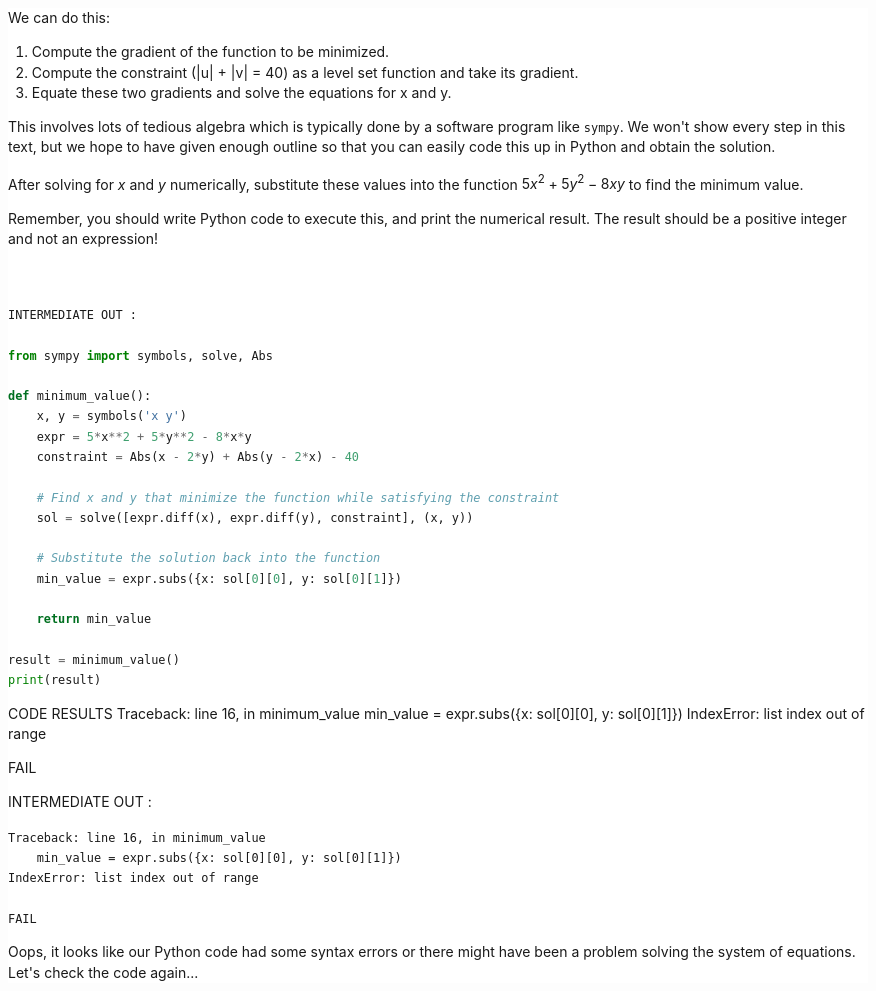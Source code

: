 We can do this: 
1. Compute the gradient of the function to be minimized.
2. Compute the constraint (|u| + |v| = 40) as a level set function and take its gradient.
3. Equate these two gradients and solve the equations for x and y. 

This involves lots of tedious algebra which is typically done by a software program like `sympy`. We won't show every step in this text, but we hope to have given enough outline so that you can easily code this up in Python and obtain the solution.

After solving for $x$ and $y$ numerically, substitute these values into the function $5x^2+5y^2-8xy$ to find the minimum value.

Remember, you should write Python code to execute this, and print the numerical result.  The result should be a positive integer and not an expression!
```python


INTERMEDIATE OUT :

from sympy import symbols, solve, Abs

def minimum_value():
    x, y = symbols('x y')
    expr = 5*x**2 + 5*y**2 - 8*x*y
    constraint = Abs(x - 2*y) + Abs(y - 2*x) - 40

    # Find x and y that minimize the function while satisfying the constraint
    sol = solve([expr.diff(x), expr.diff(y), constraint], (x, y))

    # Substitute the solution back into the function
    min_value = expr.subs({x: sol[0][0], y: sol[0][1]})

    return min_value

result = minimum_value()
print(result)
```

CODE RESULTS Traceback: line 16, in minimum_value
    min_value = expr.subs({x: sol[0][0], y: sol[0][1]})
IndexError: list index out of range

FAIL


INTERMEDIATE OUT :
```output
Traceback: line 16, in minimum_value
    min_value = expr.subs({x: sol[0][0], y: sol[0][1]})
IndexError: list index out of range

FAIL

```
Oops, it looks like our Python code had some syntax errors or there might have been a problem solving the system of equations. Let's check the code again...
